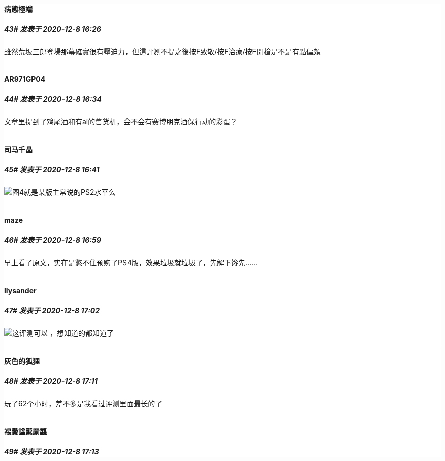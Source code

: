 ####  病態極端  
##### 43#       发表于 2020-12-8 16:26


雖然荒坂三郎登場那幕確實很有壓迫力，但這評測不提之後按F致敬/按F治療/按F開槍是不是有點偏頗


-----

####  AR971GP04  
##### 44#       发表于 2020-12-8 16:34


文章里提到了鸡尾酒和有ai的售货机，会不会有赛博朋克酒保行动的彩蛋？


-----

####  司马千晶  
##### 45#       发表于 2020-12-8 16:41


<img src="https://static.saraba1st.com/image/smiley/face2017/037.png" referrerpolicy="no-referrer">图4就是某版主常说的PS2水平么


-----

####  maze  
##### 46#       发表于 2020-12-8 16:59


早上看了原文，实在是憋不住预购了PS4版，效果垃圾就垃圾了，先解下馋先……


-----

####  llysander  
##### 47#       发表于 2020-12-8 17:02


<img src="https://static.saraba1st.com/image/smiley/face2017/034.png" referrerpolicy="no-referrer">这评测可以 ，想知道的都知道了


-----

####  灰色的狐狸  
##### 48#       发表于 2020-12-8 17:11


玩了62个小时，差不多是我看过评测里面最长的了


-----

####  裼黌諡綤罽龘  
##### 49#       发表于 2020-12-8 17:13

